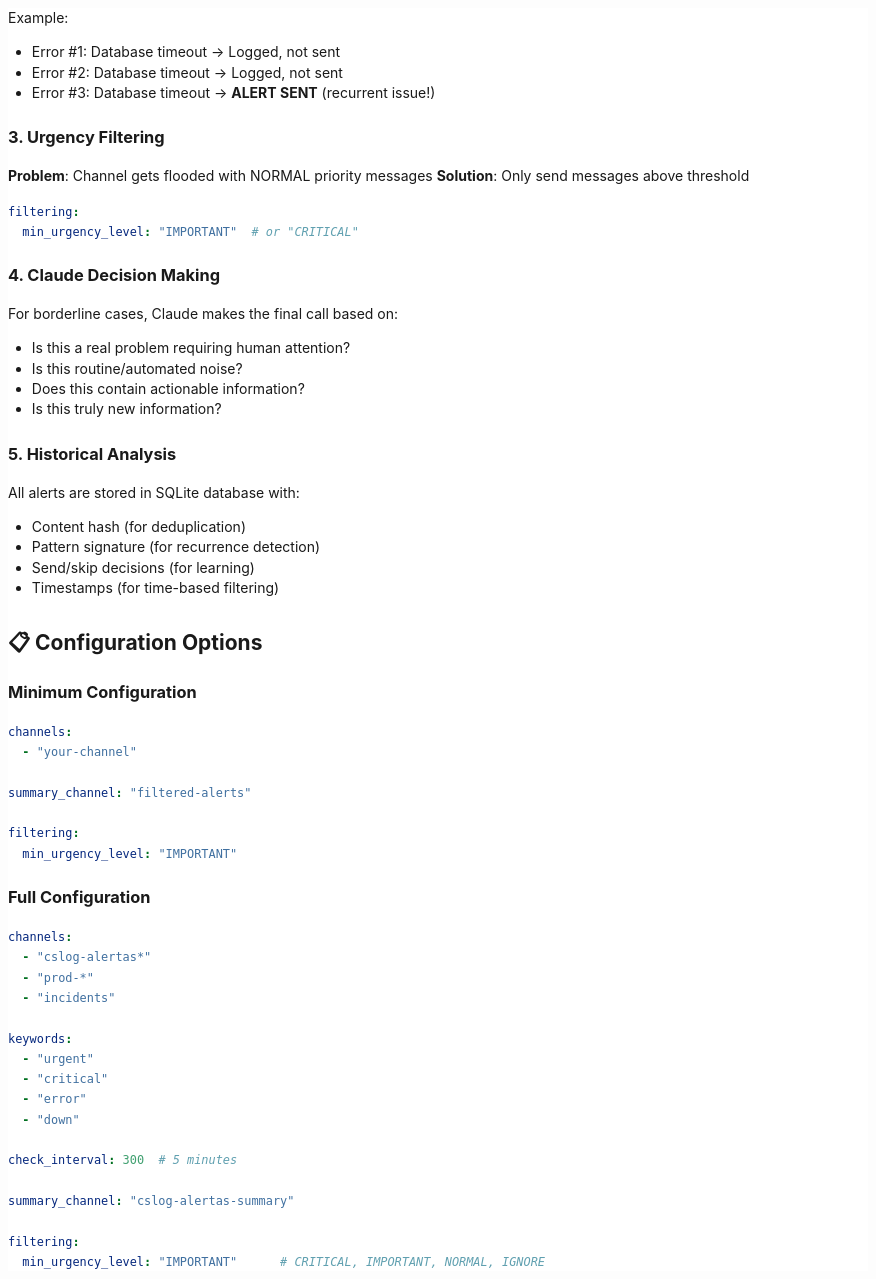 Example:
- Error #1: Database timeout → Logged, not sent
- Error #2: Database timeout → Logged, not sent
- Error #3: Database timeout → **ALERT SENT** (recurrent issue!)

### 3. Urgency Filtering

**Problem**: Channel gets flooded with NORMAL priority messages
**Solution**: Only send messages above threshold

```yaml
filtering:
  min_urgency_level: "IMPORTANT"  # or "CRITICAL"
```

### 4. Claude Decision Making

For borderline cases, Claude makes the final call based on:
- Is this a real problem requiring human attention?
- Is this routine/automated noise?
- Does this contain actionable information?
- Is this truly new information?

### 5. Historical Analysis

All alerts are stored in SQLite database with:
- Content hash (for deduplication)
- Pattern signature (for recurrence detection)
- Send/skip decisions (for learning)
- Timestamps (for time-based filtering)

## 📋 Configuration Options

### Minimum Configuration

```yaml
channels:
  - "your-channel"

summary_channel: "filtered-alerts"

filtering:
  min_urgency_level: "IMPORTANT"
```

### Full Configuration

```yaml
channels:
  - "cslog-alertas*"
  - "prod-*"
  - "incidents"

keywords:
  - "urgent"
  - "critical"
  - "error"
  - "down"

check_interval: 300  # 5 minutes

summary_channel: "cslog-alertas-summary"

filtering:
  min_urgency_level: "IMPORTANT"      # CRITICAL, IMPORTANT, NORMAL, IGNORE
```